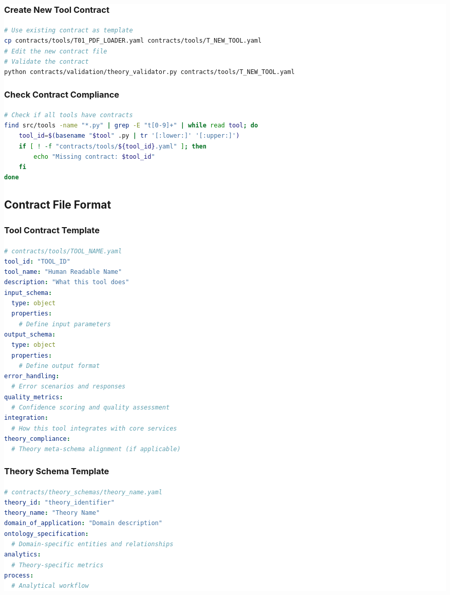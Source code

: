 ### Create New Tool Contract
```bash
# Use existing contract as template
cp contracts/tools/T01_PDF_LOADER.yaml contracts/tools/T_NEW_TOOL.yaml
# Edit the new contract file
# Validate the contract
python contracts/validation/theory_validator.py contracts/tools/T_NEW_TOOL.yaml
```

### Check Contract Compliance
```bash
# Check if all tools have contracts
find src/tools -name "*.py" | grep -E "t[0-9]+" | while read tool; do
    tool_id=$(basename "$tool" .py | tr '[:lower:]' '[:upper:]')
    if [ ! -f "contracts/tools/${tool_id}.yaml" ]; then
        echo "Missing contract: $tool_id"
    fi
done
```

## Contract File Format

### Tool Contract Template
```yaml
# contracts/tools/TOOL_NAME.yaml
tool_id: "TOOL_ID"
tool_name: "Human Readable Name"
description: "What this tool does"
input_schema:
  type: object
  properties:
    # Define input parameters
output_schema:
  type: object
  properties:
    # Define output format
error_handling:
  # Error scenarios and responses
quality_metrics:
  # Confidence scoring and quality assessment
integration:
  # How this tool integrates with core services
theory_compliance:
  # Theory meta-schema alignment (if applicable)
```

### Theory Schema Template
```yaml
# contracts/theory_schemas/theory_name.yaml
theory_id: "theory_identifier"
theory_name: "Theory Name"
domain_of_application: "Domain description"
ontology_specification:
  # Domain-specific entities and relationships
analytics:
  # Theory-specific metrics
process:
  # Analytical workflow
```
